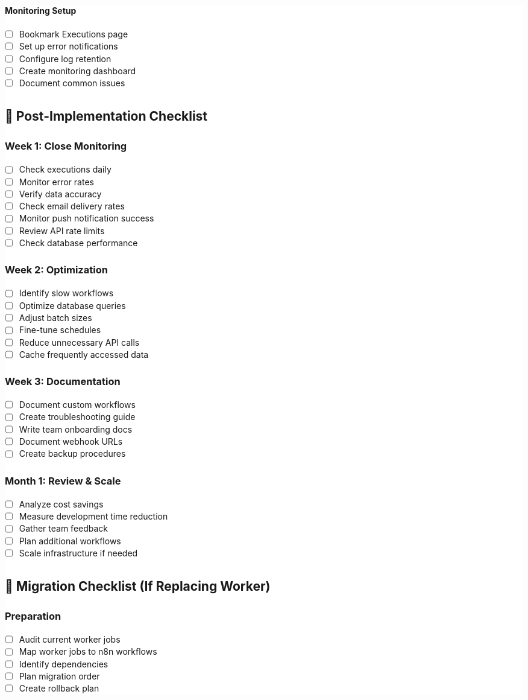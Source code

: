 #### Monitoring Setup
- [ ] Bookmark Executions page
- [ ] Set up error notifications
- [ ] Configure log retention
- [ ] Create monitoring dashboard
- [ ] Document common issues

## 🔧 Post-Implementation Checklist

### Week 1: Close Monitoring
- [ ] Check executions daily
- [ ] Monitor error rates
- [ ] Verify data accuracy
- [ ] Check email delivery rates
- [ ] Monitor push notification success
- [ ] Review API rate limits
- [ ] Check database performance

### Week 2: Optimization
- [ ] Identify slow workflows
- [ ] Optimize database queries
- [ ] Adjust batch sizes
- [ ] Fine-tune schedules
- [ ] Reduce unnecessary API calls
- [ ] Cache frequently accessed data

### Week 3: Documentation
- [ ] Document custom workflows
- [ ] Create troubleshooting guide
- [ ] Write team onboarding docs
- [ ] Document webhook URLs
- [ ] Create backup procedures

### Month 1: Review & Scale
- [ ] Analyze cost savings
- [ ] Measure development time reduction
- [ ] Gather team feedback
- [ ] Plan additional workflows
- [ ] Scale infrastructure if needed

## 🎯 Migration Checklist (If Replacing Worker)

### Preparation
- [ ] Audit current worker jobs
- [ ] Map worker jobs to n8n workflows
- [ ] Identify dependencies
- [ ] Plan migration order
- [ ] Create rollback plan
